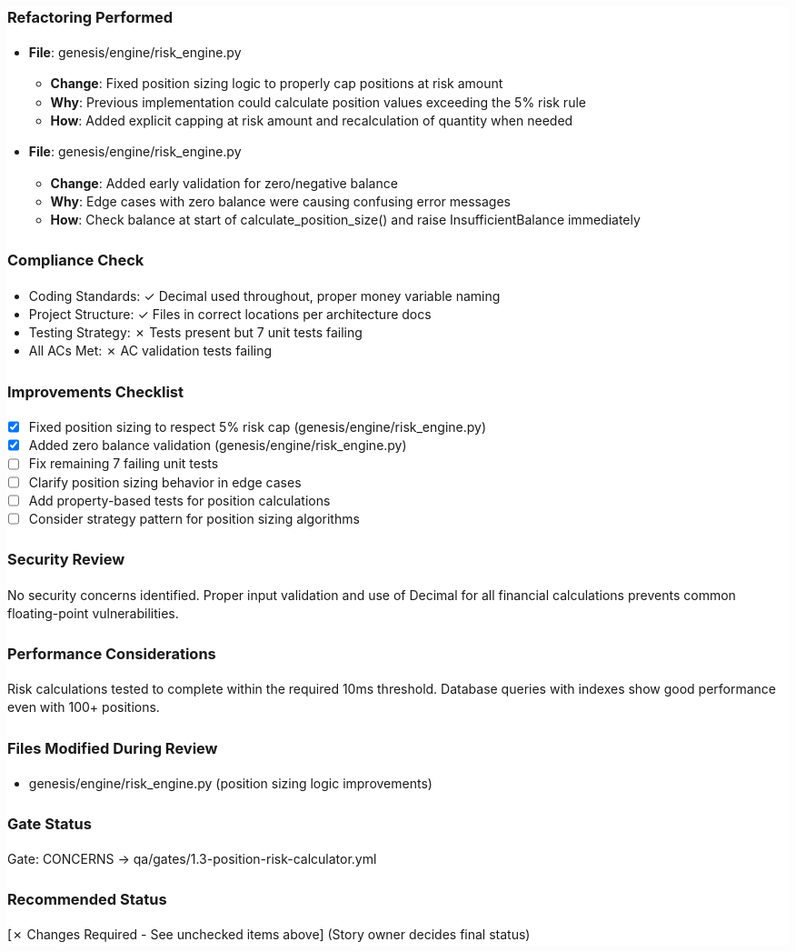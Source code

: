 ### Refactoring Performed

- **File**: genesis/engine/risk_engine.py
  - **Change**: Fixed position sizing logic to properly cap positions at risk amount
  - **Why**: Previous implementation could calculate position values exceeding the 5% risk rule
  - **How**: Added explicit capping at risk amount and recalculation of quantity when needed

- **File**: genesis/engine/risk_engine.py
  - **Change**: Added early validation for zero/negative balance
  - **Why**: Edge cases with zero balance were causing confusing error messages
  - **How**: Check balance at start of calculate_position_size() and raise InsufficientBalance immediately

### Compliance Check

- Coding Standards: ✓ Decimal used throughout, proper money variable naming
- Project Structure: ✓ Files in correct locations per architecture docs
- Testing Strategy: ✗ Tests present but 7 unit tests failing
- All ACs Met: ✗ AC validation tests failing

### Improvements Checklist

- [x] Fixed position sizing to respect 5% risk cap (genesis/engine/risk_engine.py)
- [x] Added zero balance validation (genesis/engine/risk_engine.py)
- [ ] Fix remaining 7 failing unit tests
- [ ] Clarify position sizing behavior in edge cases
- [ ] Add property-based tests for position calculations
- [ ] Consider strategy pattern for position sizing algorithms

### Security Review

No security concerns identified. Proper input validation and use of Decimal for all financial calculations prevents common floating-point vulnerabilities.

### Performance Considerations

Risk calculations tested to complete within the required 10ms threshold. Database queries with indexes show good performance even with 100+ positions.

### Files Modified During Review

- genesis/engine/risk_engine.py (position sizing logic improvements)

### Gate Status

Gate: CONCERNS → qa/gates/1.3-position-risk-calculator.yml

### Recommended Status

[✗ Changes Required - See unchecked items above]
(Story owner decides final status)